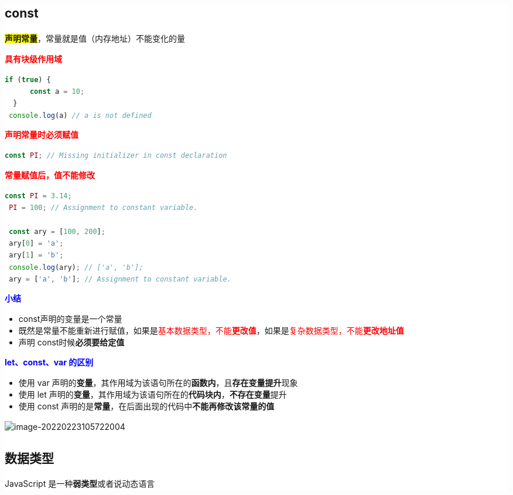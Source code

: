 

## const

<span style="font-weight:700;background-color:yellow">声明常量</span>，常量就是值（内存地址）不能变化的量

 

<span style="font-weight:700;color:red">具有块级作用域</span>

```js
if (true) { 
      const a = 10;
  }
 console.log(a) // a is not defined
```

<span style="font-weight:700;color:red">声明常量时必须赋值</span>

```js
const PI; // Missing initializer in const declaration
```

<span style="font-weight:700;color:red">常量赋值后，值不能修改</span>

```js
const PI = 3.14;
 PI = 100; // Assignment to constant variable.
 ​
 const ary = [100, 200];
 ary[0] = 'a';
 ary[1] = 'b';
 console.log(ary); // ['a', 'b']; 
 ary = ['a', 'b']; // Assignment to constant variable.
```

<span style="font-weight:700;color:blue">小结</span>

- const声明的变量是一个常量
- 既然是常量不能重新进行赋值，如果是<span style="color:red">基本数据类型，不能</span><span style="font-weight:700;color:red">更改值</span>，如果是<span style="color:red">复杂数据类型，不能</span><span style="font-weight:700;color:red">更改地址值</span>
- 声明 const时候**必须要给定值**

 

<span style="font-weight:700;color:blue">let、const、var 的区别</span>

- 使用 var 声明的**变量**，其作用域为该语句所在的**函数内**，且**存在变量提升**现象
- 使用 let 声明的**变量**，其作用域为该语句所在的**代码块内**，**不存在变量**提升
- 使用 const 声明的是**常量**，在后面出现的代码中**不能再修改该常量的值**

![image-20220223105722004](https://note-1259190304.cos.ap-chengdu.myqcloud.com/note/202202231057063.png)



## 数据类型

JavaScript 是一种**弱类型**或者说动态语言
